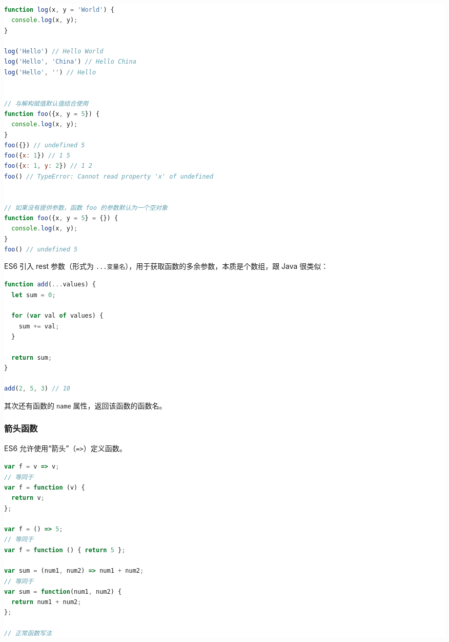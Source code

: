 ``` javascript
function log(x, y = 'World') {
  console.log(x, y);
}

log('Hello') // Hello World
log('Hello', 'China') // Hello China
log('Hello', '') // Hello


// 与解构赋值默认值结合使用
function foo({x, y = 5}) {
  console.log(x, y);
}
foo({}) // undefined 5
foo({x: 1}) // 1 5
foo({x: 1, y: 2}) // 1 2
foo() // TypeError: Cannot read property 'x' of undefined


// 如果没有提供参数，函数 foo 的参数默认为一个空对象
function foo({x, y = 5} = {}) {
  console.log(x, y);
}
foo() // undefined 5
```

ES6 引入 rest 参数（形式为 `...变量名`），用于获取函数的多余参数，本质是个数组，跟 Java 很类似：

``` javascript
function add(...values) {
  let sum = 0;

  for (var val of values) {
    sum += val;
  }

  return sum;
}

add(2, 5, 3) // 10
```

其次还有函数的 `name` 属性，返回该函数的函数名。

### 箭头函数

ES6 允许使用“箭头”（`=>`）定义函数。

``` javascript
var f = v => v;
// 等同于
var f = function (v) {
  return v;
};

var f = () => 5;
// 等同于
var f = function () { return 5 };

var sum = (num1, num2) => num1 + num2;
// 等同于
var sum = function(num1, num2) {
  return num1 + num2;
};

// 正常函数写法
```